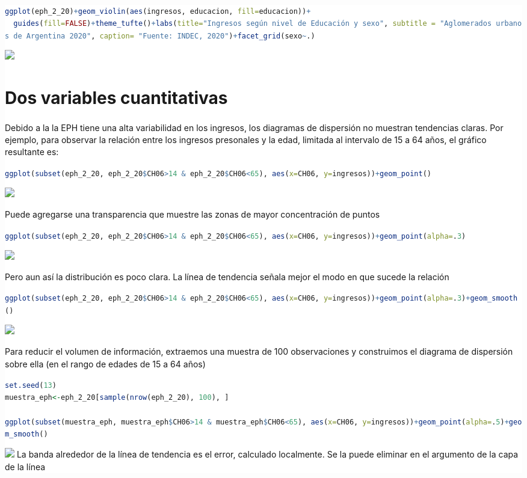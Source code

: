 

```r
ggplot(eph_2_20)+geom_violin(aes(ingresos, educacion, fill=educacion))+
  guides(fill=FALSE)+theme_tufte()+labs(title="Ingresos según nivel de Educación y sexo", subtitle = "Aglomerados urbanos de Argentina 2020", caption= "Fuente: INDEC, 2020")+facet_grid(sexo~.)
```

![](index_files/figure-html/unnamed-chunk-43-1.png)

# Dos variables cuantitativas  

Debido a la la EPH tiene una alta variabilidad en los ingresos, los diagramas de dispersión no muestran tendencias claras. Por ejemplo, para observar la relación entre los ingresos presonales y la edad, limitada al intervalo de 15 a 64 años, el gráfico resultante es:  


```r
ggplot(subset(eph_2_20, eph_2_20$CH06>14 & eph_2_20$CH06<65), aes(x=CH06, y=ingresos))+geom_point()
```

![](index_files/figure-html/unnamed-chunk-44-1.png)

Puede agregarse una transparencia que muestre las zonas de mayor concentración de puntos  


```r
ggplot(subset(eph_2_20, eph_2_20$CH06>14 & eph_2_20$CH06<65), aes(x=CH06, y=ingresos))+geom_point(alpha=.3)
```

![](index_files/figure-html/unnamed-chunk-45-1.png)

Pero aun así la distribución es poco clara. La línea de tendencia señala mejor el modo en que sucede la relación  


```r
ggplot(subset(eph_2_20, eph_2_20$CH06>14 & eph_2_20$CH06<65), aes(x=CH06, y=ingresos))+geom_point(alpha=.3)+geom_smooth()
```

![](index_files/figure-html/unnamed-chunk-46-1.png)

Para reducir el volumen de información, extraemos una muestra de 100 observaciones y construimos el diagrama de dispersión sobre ella (en el rango de edades de 15 a 64 años)  


```r
set.seed(13)
muestra_eph<-eph_2_20[sample(nrow(eph_2_20), 100), ]

ggplot(subset(muestra_eph, muestra_eph$CH06>14 & muestra_eph$CH06<65), aes(x=CH06, y=ingresos))+geom_point(alpha=.5)+geom_smooth()
```

![](index_files/figure-html/unnamed-chunk-47-1.png)
La banda alrededor de la línea de tendencia es el error, calculado localmente. Se la puede eliminar en el argumento de la capa de la línea  
